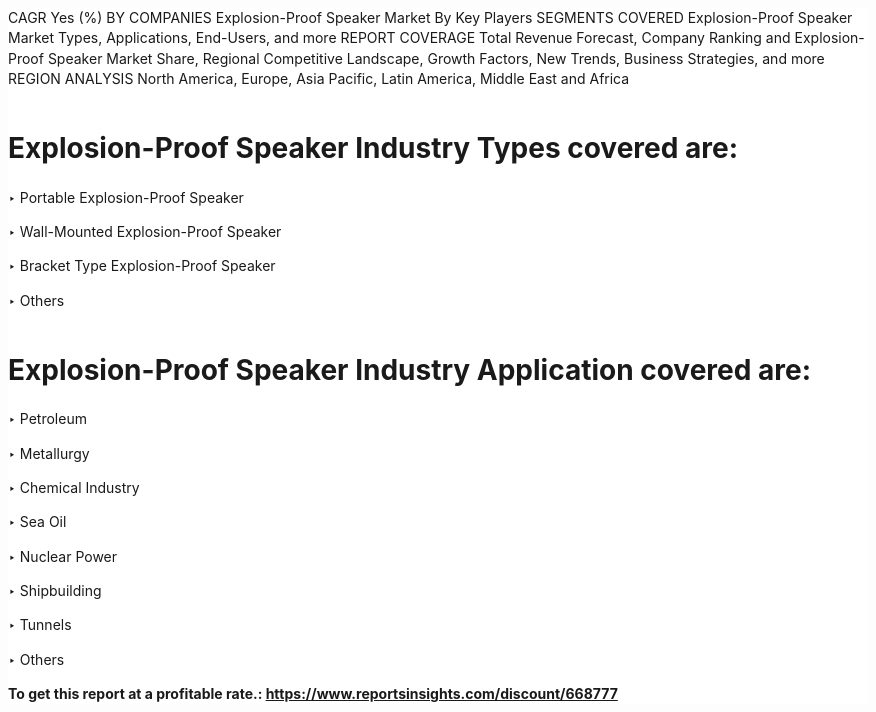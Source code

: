 <tr>
<td>CAGR</td>
<td>Yes (%)</td>
</tr>
</tr>
<tr>
<td>BY COMPANIES</td>
<td>Explosion-Proof Speaker Market By Key Players</td>
</tr>
<tr>
<td>SEGMENTS COVERED</td>
<td>Explosion-Proof Speaker Market Types, Applications, End-Users, and more</td>
</tr>
<tr>
<td>REPORT COVERAGE</td>
<td>Total Revenue Forecast, Company Ranking and Explosion-Proof Speaker Market Share, Regional Competitive Landscape, Growth Factors, New Trends, Business Strategies, and more</td>
</tr>
<tr>
<td>REGION ANALYSIS</td>
<td>North America, Europe, Asia Pacific, Latin America, Middle East and Africa</td>
</tr>
</table>

# <strong>Explosion-Proof Speaker Industry Types covered are:</strong>

‣ Portable Explosion-Proof Speaker

‣ Wall-Mounted Explosion-Proof Speaker

‣ Bracket Type Explosion-Proof Speaker

‣ Others

# <strong>Explosion-Proof Speaker Industry Application covered are:</strong>

‣ Petroleum

‣ Metallurgy

‣ Chemical Industry

‣ Sea Oil

‣ Nuclear Power

‣ Shipbuilding

‣ Tunnels

‣ Others

<strong>To get this report at a profitable rate.: <a href=https://www.reportsinsights.com/discount/668777>https://www.reportsinsights.com/discount/668777</a></strong></font>
